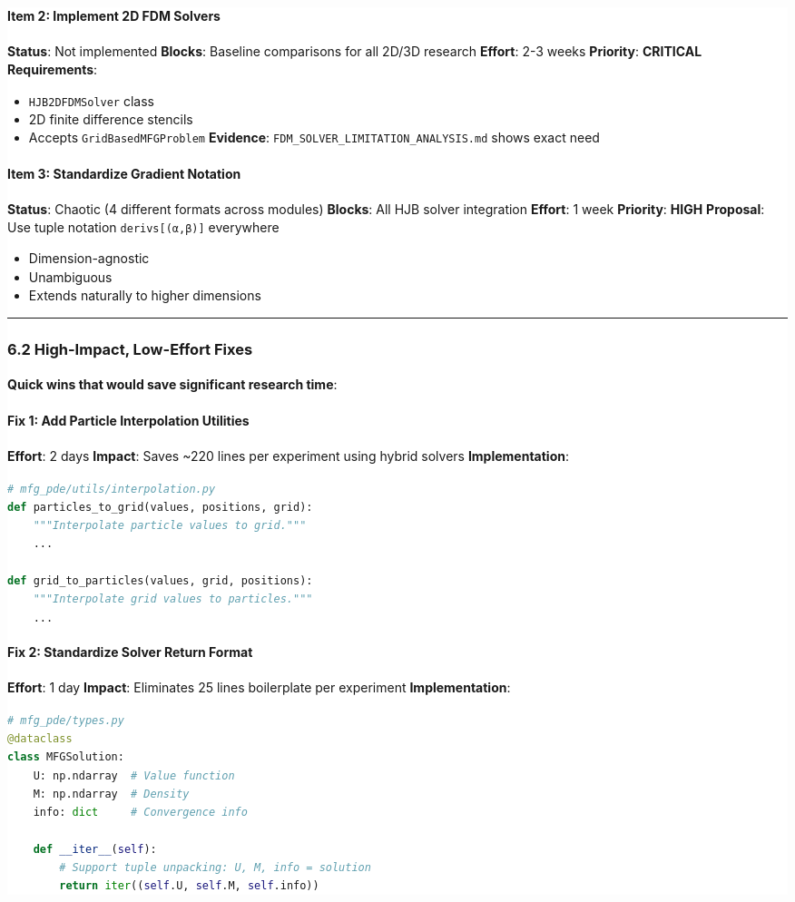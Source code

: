 #### Item 2: Implement 2D FDM Solvers
**Status**: Not implemented
**Blocks**: Baseline comparisons for all 2D/3D research
**Effort**: 2-3 weeks
**Priority**: **CRITICAL**
**Requirements**:
- `HJB2DFDMSolver` class
- 2D finite difference stencils
- Accepts `GridBasedMFGProblem`
**Evidence**: `FDM_SOLVER_LIMITATION_ANALYSIS.md` shows exact need

#### Item 3: Standardize Gradient Notation
**Status**: Chaotic (4 different formats across modules)
**Blocks**: All HJB solver integration
**Effort**: 1 week
**Priority**: **HIGH**
**Proposal**: Use tuple notation `derivs[(α,β)]` everywhere
- Dimension-agnostic
- Unambiguous
- Extends naturally to higher dimensions

---

### 6.2 High-Impact, Low-Effort Fixes

**Quick wins that would save significant research time**:

#### Fix 1: Add Particle Interpolation Utilities
**Effort**: 2 days
**Impact**: Saves ~220 lines per experiment using hybrid solvers
**Implementation**:
```python
# mfg_pde/utils/interpolation.py
def particles_to_grid(values, positions, grid):
    """Interpolate particle values to grid."""
    ...

def grid_to_particles(values, grid, positions):
    """Interpolate grid values to particles."""
    ...
```

#### Fix 2: Standardize Solver Return Format
**Effort**: 1 day
**Impact**: Eliminates 25 lines boilerplate per experiment
**Implementation**:
```python
# mfg_pde/types.py
@dataclass
class MFGSolution:
    U: np.ndarray  # Value function
    M: np.ndarray  # Density
    info: dict     # Convergence info

    def __iter__(self):
        # Support tuple unpacking: U, M, info = solution
        return iter((self.U, self.M, self.info))
```
